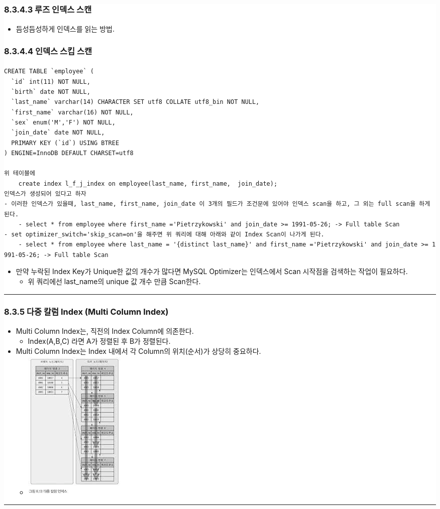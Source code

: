 ### 8.3.4.3 루즈 인덱스 스캔
- 듬성듬성하게 인덱스를 읽는 방법.

### 8.3.4.4 인덱스 스킵 스캔 
```
CREATE TABLE `employee` (
  `id` int(11) NOT NULL,
  `birth` date NOT NULL,
  `last_name` varchar(14) CHARACTER SET utf8 COLLATE utf8_bin NOT NULL,
  `first_name` varchar(16) NOT NULL,
  `sex` enum('M','F') NOT NULL,
  `join_date` date NOT NULL,
  PRIMARY KEY (`id`) USING BTREE
) ENGINE=InnoDB DEFAULT CHARSET=utf8

위 테이블에 
    create index l_f_j_index on employee(last_name, first_name,  join_date); 
인덱스가 생성되어 있다고 하자 
- 이러한 인덱스가 있을때, last_name, first_name, join_date 이 3개의 필드가 조건문에 있어야 인덱스 scan을 하고, 그 외는 full scan을 하게 된다. 
    - select * from employee where first_name ='Pietrzykowski' and join_date >= 1991-05-26; -> Full table Scan
- set optimizer_switch='skip_scan=on'을 해주면 위 쿼리에 대해 아래와 같이 Index Scan이 나가게 된다. 
    - select * from employee where last_name = '{distinct last_name}' and first_name ='Pietrzykowski' and join_date >= 1991-05-26; -> Full table Scan

```
- 만약 누락된 Index Key가 Unique한 값의 개수가 많다면 MySQL Optimizer는 인덱스에서 Scan 시작점을 검색하는 작업이 필요하다. 
  - 위 쿼리에선 last_name의 unique 값 개수 만큼 Scan한다. 
  

---
### 8.3.5 다중 칼럼 Index (Multi Column Index)
- Multi Column Index는, 직전의 Index Column에 의존한다. 
  - Index(A,B,C) 라면 A가 정렬된 후 B가 정렬된다. 
- Multi Column Index는 Index 내에서 각 Column의 위치(순서)가 상당히 중요하다. 
  - ![img.png](img/ch08/8_8.png)

---